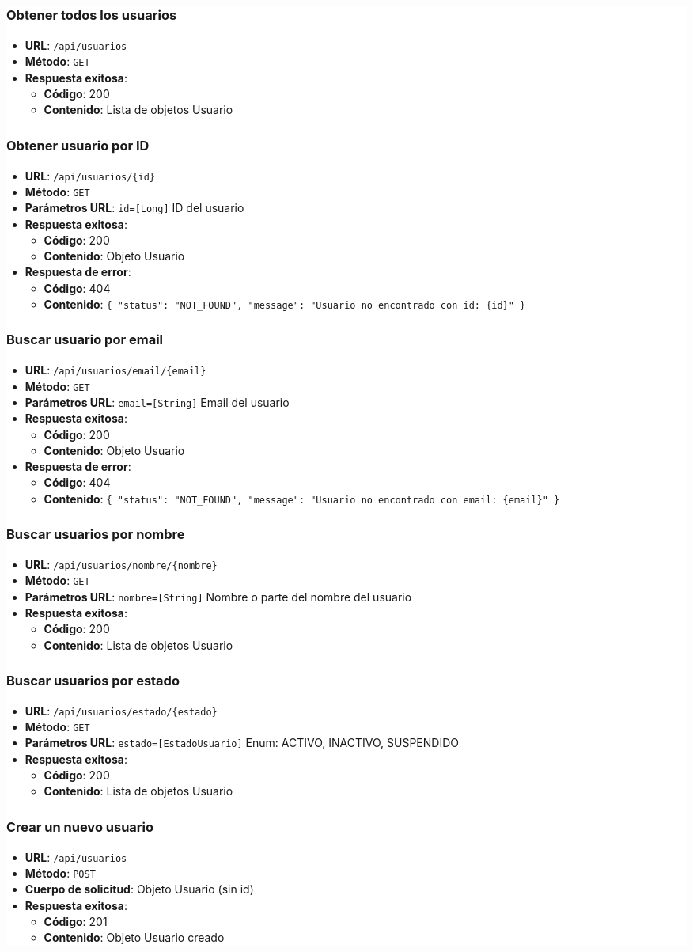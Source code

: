 ### Obtener todos los usuarios
- **URL**: `/api/usuarios`
- **Método**: `GET`
- **Respuesta exitosa**:
  - **Código**: 200
  - **Contenido**: Lista de objetos Usuario

### Obtener usuario por ID
- **URL**: `/api/usuarios/{id}`
- **Método**: `GET`
- **Parámetros URL**: `id=[Long]` ID del usuario
- **Respuesta exitosa**:
  - **Código**: 200
  - **Contenido**: Objeto Usuario
- **Respuesta de error**:
  - **Código**: 404
  - **Contenido**: `{ "status": "NOT_FOUND", "message": "Usuario no encontrado con id: {id}" }`

### Buscar usuario por email
- **URL**: `/api/usuarios/email/{email}`
- **Método**: `GET`
- **Parámetros URL**: `email=[String]` Email del usuario
- **Respuesta exitosa**:
  - **Código**: 200
  - **Contenido**: Objeto Usuario
- **Respuesta de error**:
  - **Código**: 404
  - **Contenido**: `{ "status": "NOT_FOUND", "message": "Usuario no encontrado con email: {email}" }`

### Buscar usuarios por nombre
- **URL**: `/api/usuarios/nombre/{nombre}`
- **Método**: `GET`
- **Parámetros URL**: `nombre=[String]` Nombre o parte del nombre del usuario
- **Respuesta exitosa**:
  - **Código**: 200
  - **Contenido**: Lista de objetos Usuario

### Buscar usuarios por estado
- **URL**: `/api/usuarios/estado/{estado}`
- **Método**: `GET`
- **Parámetros URL**: `estado=[EstadoUsuario]` Enum: ACTIVO, INACTIVO, SUSPENDIDO
- **Respuesta exitosa**:
  - **Código**: 200
  - **Contenido**: Lista de objetos Usuario

### Crear un nuevo usuario
- **URL**: `/api/usuarios`
- **Método**: `POST`
- **Cuerpo de solicitud**: Objeto Usuario (sin id)
- **Respuesta exitosa**:
  - **Código**: 201
  - **Contenido**: Objeto Usuario creado
